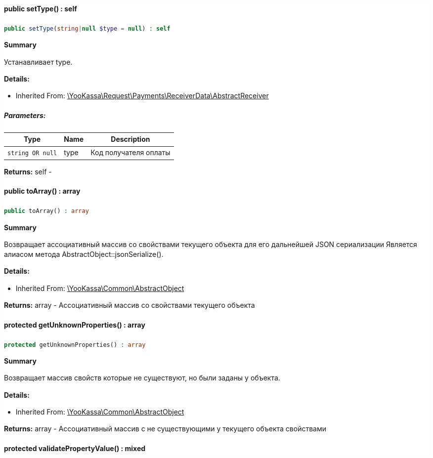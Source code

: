 <a name="method_setType" class="anchor"></a>
#### public setType() : self

```php
public setType(string|null $type = null) : self
```

**Summary**

Устанавливает type.

**Details:**
* Inherited From: [\YooKassa\Request\Payments\ReceiverData\AbstractReceiver](../classes/YooKassa-Request-Payments-ReceiverData-AbstractReceiver.md)

##### Parameters:
| Type | Name | Description |
| ---- | ---- | ----------- |
| <code lang="php">string OR null</code> | type  | Код получателя оплаты |

**Returns:** self - 


<a name="method_toArray" class="anchor"></a>
#### public toArray() : array

```php
public toArray() : array
```

**Summary**

Возвращает ассоциативный массив со свойствами текущего объекта для его дальнейшей JSON сериализации
Является алиасом метода AbstractObject::jsonSerialize().

**Details:**
* Inherited From: [\YooKassa\Common\AbstractObject](../classes/YooKassa-Common-AbstractObject.md)

**Returns:** array - Ассоциативный массив со свойствами текущего объекта


<a name="method_getUnknownProperties" class="anchor"></a>
#### protected getUnknownProperties() : array

```php
protected getUnknownProperties() : array
```

**Summary**

Возвращает массив свойств которые не существуют, но были заданы у объекта.

**Details:**
* Inherited From: [\YooKassa\Common\AbstractObject](../classes/YooKassa-Common-AbstractObject.md)

**Returns:** array - Ассоциативный массив с не существующими у текущего объекта свойствами


<a name="method_validatePropertyValue" class="anchor"></a>
#### protected validatePropertyValue() : mixed

